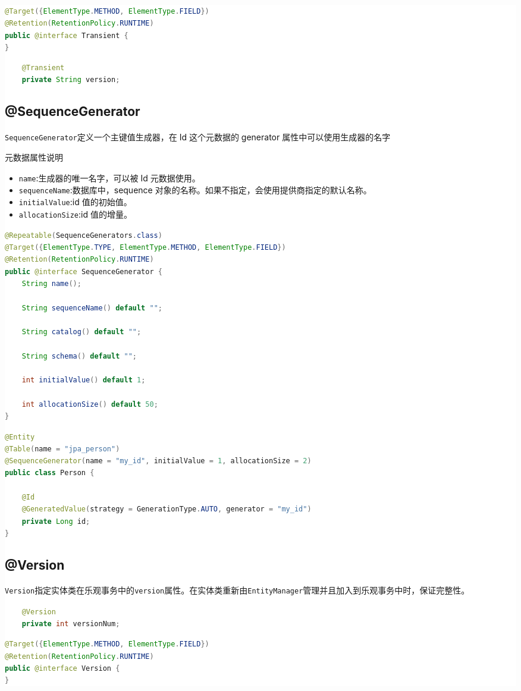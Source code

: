 ```java
@Target({ElementType.METHOD, ElementType.FIELD})
@Retention(RetentionPolicy.RUNTIME)
public @interface Transient {
}
```

```java
    @Transient
    private String version;
```

## @SequenceGenerator

`SequenceGenerator`定义一个主键值生成器，在 Id 这个元数据的 generator 属性中可以使用生成器的名字

元数据属性说明

- `name`:生成器的唯一名字，可以被 Id 元数据使用。
- `sequenceName`:数据库中，sequence 对象的名称。如果不指定，会使用提供商指定的默认名称。
- `initialValue`:id 值的初始值。
- `allocationSize`:id 值的增量。

```java
@Repeatable(SequenceGenerators.class)
@Target({ElementType.TYPE, ElementType.METHOD, ElementType.FIELD})
@Retention(RetentionPolicy.RUNTIME)
public @interface SequenceGenerator {
    String name();

    String sequenceName() default "";

    String catalog() default "";

    String schema() default "";

    int initialValue() default 1;

    int allocationSize() default 50;
}
```

```java
@Entity
@Table(name = "jpa_person")
@SequenceGenerator(name = "my_id", initialValue = 1, allocationSize = 2)
public class Person {

    @Id
    @GeneratedValue(strategy = GenerationType.AUTO, generator = "my_id")
    private Long id;
}
```

## @Version

`Version`指定实体类在乐观事务中的`version`属性。在实体类重新由`EntityManager`管理并且加入到乐观事务中时，保证完整性。

```java
    @Version
    private int versionNum;
```

```java
@Target({ElementType.METHOD, ElementType.FIELD})
@Retention(RetentionPolicy.RUNTIME)
public @interface Version {
}
```

